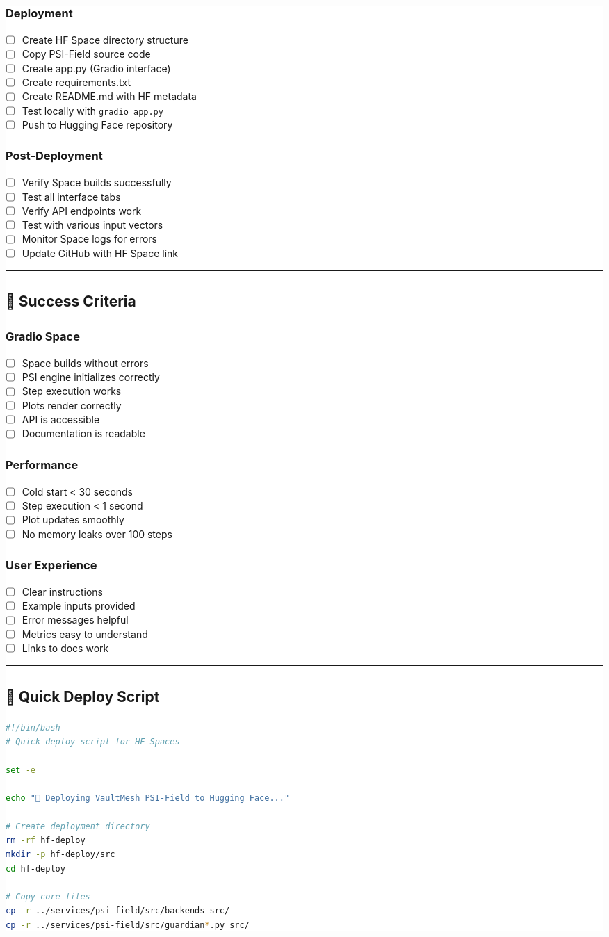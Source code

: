 ### Deployment
- [ ] Create HF Space directory structure
- [ ] Copy PSI-Field source code
- [ ] Create app.py (Gradio interface)
- [ ] Create requirements.txt
- [ ] Create README.md with HF metadata
- [ ] Test locally with `gradio app.py`
- [ ] Push to Hugging Face repository

### Post-Deployment
- [ ] Verify Space builds successfully
- [ ] Test all interface tabs
- [ ] Verify API endpoints work
- [ ] Test with various input vectors
- [ ] Monitor Space logs for errors
- [ ] Update GitHub with HF Space link

---

## 🎯 Success Criteria

### Gradio Space
- [ ] Space builds without errors
- [ ] PSI engine initializes correctly
- [ ] Step execution works
- [ ] Plots render correctly
- [ ] API is accessible
- [ ] Documentation is readable

### Performance
- [ ] Cold start < 30 seconds
- [ ] Step execution < 1 second
- [ ] Plot updates smoothly
- [ ] No memory leaks over 100 steps

### User Experience
- [ ] Clear instructions
- [ ] Example inputs provided
- [ ] Error messages helpful
- [ ] Metrics easy to understand
- [ ] Links to docs work

---

## 🚀 Quick Deploy Script

```bash
#!/bin/bash
# Quick deploy script for HF Spaces

set -e

echo "🚀 Deploying VaultMesh PSI-Field to Hugging Face..."

# Create deployment directory
rm -rf hf-deploy
mkdir -p hf-deploy/src
cd hf-deploy

# Copy core files
cp -r ../services/psi-field/src/backends src/
cp -r ../services/psi-field/src/guardian*.py src/
```